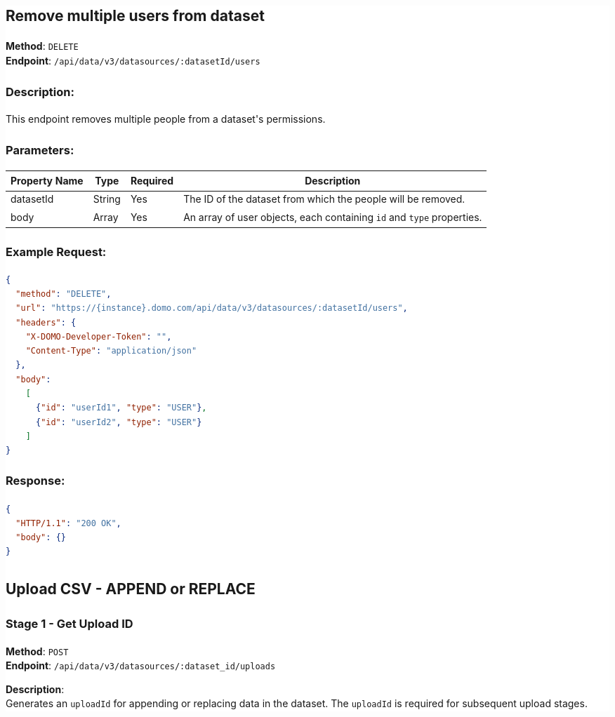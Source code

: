 ## Remove multiple users from dataset

**Method**: `DELETE`  
**Endpoint**: `/api/data/v3/datasources/:datasetId/users`

### Description:
This endpoint removes multiple people from a dataset's permissions.

### Parameters:

| Property Name | Type   | Required | Description                                                             |
| ------------- | ------ | -------- | ----------------------------------------------------------------------- |
| datasetId     | String | Yes      | The ID of the dataset from which the people will be removed.            |
| body        | Array  | Yes      | An array of user objects, each containing `id` and `type` properties. |

### Example Request:

```json
{
  "method": "DELETE",
  "url": "https://{instance}.domo.com/api/data/v3/datasources/:datasetId/users",
  "headers": {
    "X-DOMO-Developer-Token": "",
    "Content-Type": "application/json"
  },
  "body": 
    [
      {"id": "userId1", "type": "USER"},
      {"id": "userId2", "type": "USER"}
    ]
}
```

### Response:

```json
{
  "HTTP/1.1": "200 OK",
  "body": {}
}
```

## Upload CSV - APPEND or REPLACE

### Stage 1 - Get Upload ID

**Method**: `POST`  
**Endpoint**: `/api/data/v3/datasources/:dataset_id/uploads`

**Description**:  
Generates an `uploadId` for appending or replacing data in the dataset. The `uploadId` is required for subsequent upload stages.
